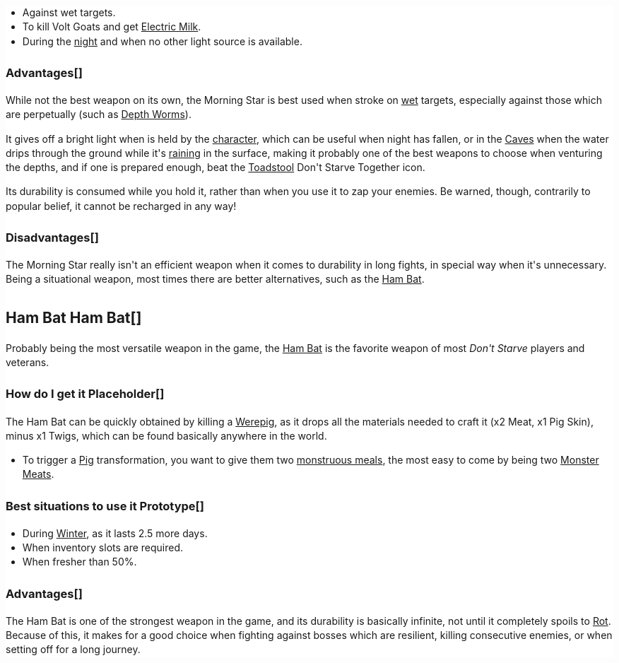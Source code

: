 * Against wet targets.
* To kill Volt Goats and get [Electric Milk](/wiki/Electric_Milk "Electric Milk").
* During the [night](/wiki/Day-Night_Cycle "Day-Night Cycle") and when no other light source is available.

### Advantages[]

While not the best weapon on its own, the Morning Star is best used when stroke on [wet](/wiki/Wetness "Wetness") targets, especially against those which are perpetually (such as [Depth Worms](/wiki/Depths_Worm "Depths Worm")).

It gives off a bright light when is held by the [character](/wiki/Characters "Characters"), which can be useful when night has fallen, or in the [Caves](/wiki/Caves "Caves") when the water drips through the ground while it's [raining](/wiki/Rain "Rain") in the surface, making it probably one of the best weapons to choose when venturing the depths, and if one is prepared enough, beat the [Toadstool](/wiki/Toadstool "Toadstool") Don't Starve Together icon.

Its durability is consumed while you hold it, rather than when you use it to zap your enemies. Be warned, though, contrarily to popular belief, it cannot be recharged in any way!

### Disadvantages[]

The Morning Star really isn't an efficient weapon when it comes to durability in long fights, in special way when it's unnecessary. Being a situational weapon, most times there are better alternatives, such as the [Ham Bat](/wiki/Ham_Bat "Ham Bat").

## Ham Bat Ham Bat[]

Probably being the most versatile weapon in the game, the [Ham Bat](/wiki/Ham_Bat "Ham Bat") is the favorite weapon of most *Don't Starve* players and veterans.

### How do I get it Placeholder[]

The Ham Bat can be quickly obtained by killing a [Werepig](/wiki/Werepig "Werepig"), as it drops all the materials needed to craft it (x2 Meat, x1 Pig Skin), minus x1 Twigs, which can be found basically anywhere in the world.

* To trigger a [Pig](/wiki/Pig "Pig") transformation, you want to give them two [monstruous meals](/wiki/Monster_Food "Monster Food"), the most easy to come by being two [Monster Meats](/wiki/Monster_Meat "Monster Meat").

### Best situations to use it Prototype[]

* During [Winter](/wiki/Seasons/Winter "Seasons/Winter"), as it lasts 2.5 more days.
* When inventory slots are required.
* When fresher than 50%.

### Advantages[]

The Ham Bat is one of the strongest weapon in the game, and its durability is basically infinite, not until it completely spoils to [Rot](/wiki/Rot "Rot"). Because of this, it makes for a good choice when fighting against bosses which are resilient, killing consecutive enemies, or when setting off for a long journey.
